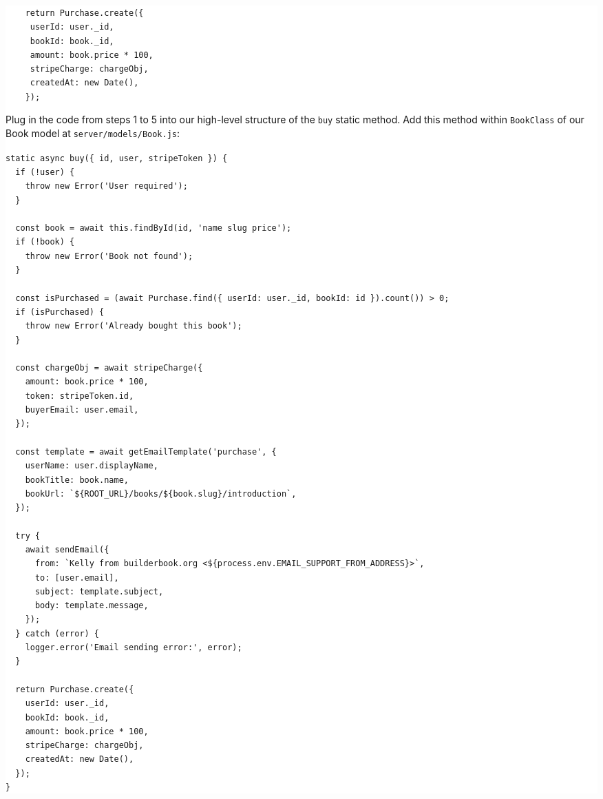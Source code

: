         return Purchase.create({
         userId: user._id,
         bookId: book._id,
         amount: book.price * 100,
         stripeCharge: chargeObj,
         createdAt: new Date(),
        });
        
    

Plug in the code from steps 1 to 5 into our high-level structure of the `buy` static method. Add this method within `BookClass` of our Book model at `server/models/Book.js`:

    static async buy({ id, user, stripeToken }) {
      if (!user) {
        throw new Error('User required');
      }
    
      const book = await this.findById(id, 'name slug price');
      if (!book) {
        throw new Error('Book not found');
      }
    
      const isPurchased = (await Purchase.find({ userId: user._id, bookId: id }).count()) > 0;
      if (isPurchased) {
        throw new Error('Already bought this book');
      }
    
      const chargeObj = await stripeCharge({
        amount: book.price * 100,
        token: stripeToken.id,
        buyerEmail: user.email,
      });
    
      const template = await getEmailTemplate('purchase', {
        userName: user.displayName,
        bookTitle: book.name,
        bookUrl: `${ROOT_URL}/books/${book.slug}/introduction`,
      });
    
      try {
        await sendEmail({
          from: `Kelly from builderbook.org <${process.env.EMAIL_SUPPORT_FROM_ADDRESS}>`,
          to: [user.email],
          subject: template.subject,
          body: template.message,
        });
      } catch (error) {
        logger.error('Email sending error:', error);
      }
    
      return Purchase.create({
        userId: user._id,
        bookId: book._id,
        amount: book.price * 100,
        stripeCharge: chargeObj,
        createdAt: new Date(),
      });
    }
    